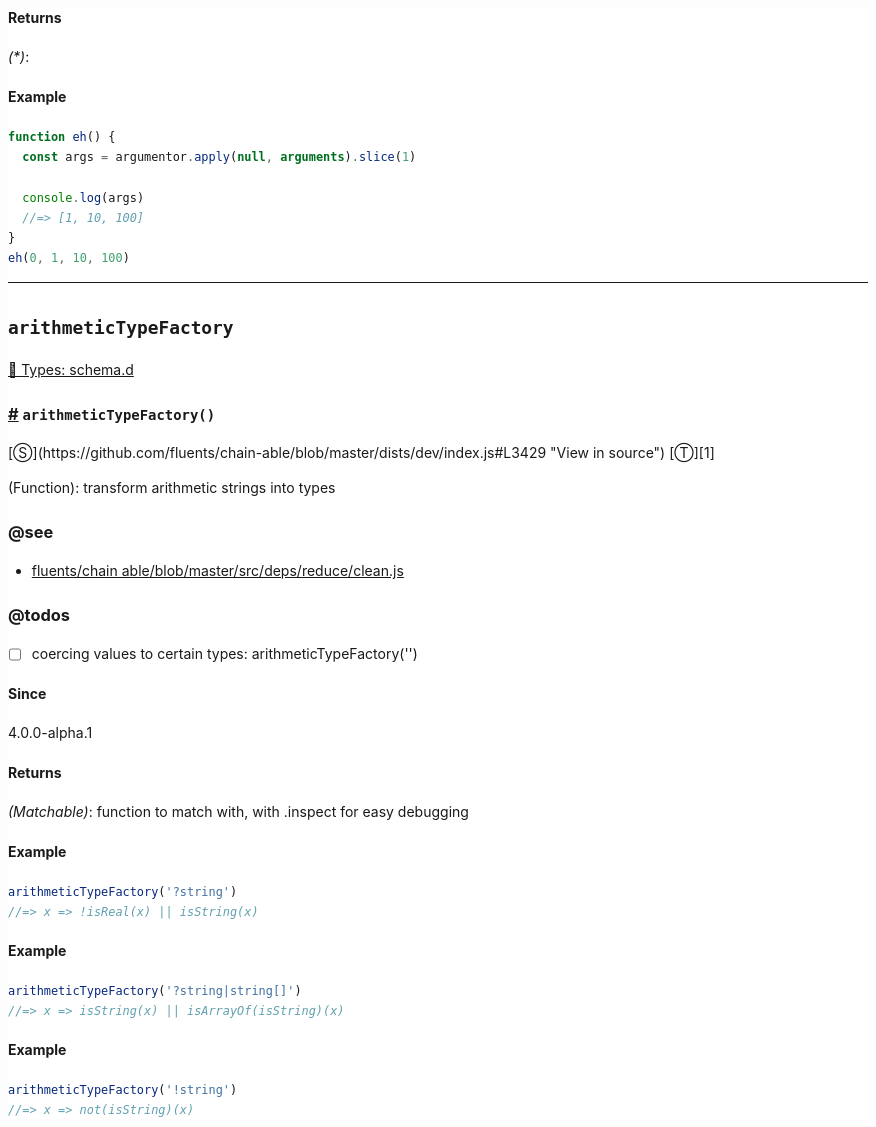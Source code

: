 #### Returns
*(&#42;)*:

#### Example
```js
function eh() {
  const args = argumentor.apply(null, arguments).slice(1)

  console.log(args)
  //=> [1, 10, 100]
}
eh(0, 1, 10, 100)

```
---







## `arithmeticTypeFactory`



<a href="https://github.com/fluents/chain-able/blob/master/typings/schema.d.ts">🌊  Types: schema.d</a>&nbsp;

<h3 id="arithmeticTypeFactory"><a href="#arithmeticTypeFactory">#</a>&nbsp;<code>arithmeticTypeFactory()</code></h3>
[&#x24C8;](https://github.com/fluents/chain-able/blob/master/dists/dev/index.js#L3429 "View in source") [&#x24C9;][1]

(Function): transform arithmetic strings into types


### @see 

* <a href="https://github.com/fluents/chain-able/blob/master/src/deps/reduce/clean.js">fluents/chain able/blob/master/src/deps/reduce/clean.js</a>

### @todos 

- [ ] coercing values to certain types: arithmeticTypeFactory('<value>')
 
#### Since
4.0.0-alpha.1

#### Returns
*(Matchable)*: function to match with, with .inspect for easy debugging

#### Example
```js
arithmeticTypeFactory('?string')
//=> x => !isReal(x) || isString(x)

```
#### Example
```js
arithmeticTypeFactory('?string|string[]')
//=> x => isString(x) || isArrayOf(isString)(x)

```
#### Example
```js
arithmeticTypeFactory('!string')
//=> x => not(isString)(x)

```